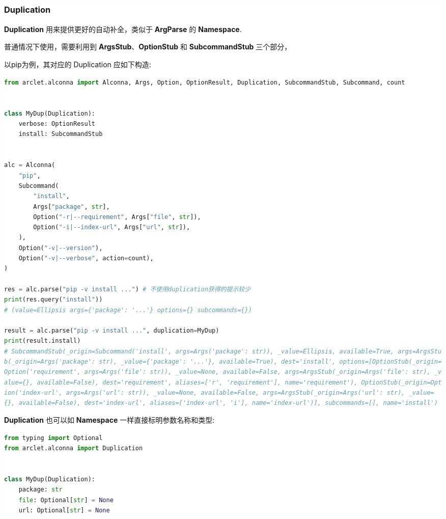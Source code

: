 
### Duplication

**Duplication** 用来提供更好的自动补全，类似于 **ArgParse** 的 **Namespace**.

普通情况下使用，需要利用到 **ArgsStub**、**OptionStub** 和 **SubcommandStub** 三个部分，

以pip为例，其对应的 Duplication 应如下构造:

```python
from arclet.alconna import Alconna, Args, Option, OptionResult, Duplication, SubcommandStub, Subcommand, count


class MyDup(Duplication):
    verbose: OptionResult
    install: SubcommandStub


alc = Alconna(
    "pip",
    Subcommand(
        "install",
        Args["package", str],
        Option("-r|--requirement", Args["file", str]),
        Option("-i|--index-url", Args["url", str]),
    ),
    Option("-v|--version"),
    Option("-v|--verbose", action=count),
)

res = alc.parse("pip -v install ...") # 不使用duplication获得的提示较少
print(res.query("install"))
# (value=Ellipsis args={'package': '...'} options={} subcommands={})

result = alc.parse("pip -v install ...", duplication=MyDup)
print(result.install)
# SubcommandStub(_origin=Subcommand('install', args=Args('package': str)), _value=Ellipsis, available=True, args=ArgsStub(_origin=Args('package': str), _value={'package': '...'}, available=True), dest='install', options=[OptionStub(_origin=Option('requirement', args=Args('file': str)), _value=None, available=False, args=ArgsStub(_origin=Args('file': str), _value={}, available=False), dest='requirement', aliases=['r', 'requirement'], name='requirement'), OptionStub(_origin=Option('index-url', args=Args('url': str)), _value=None, available=False, args=ArgsStub(_origin=Args('url': str), _value={}, available=False), dest='index-url', aliases=['index-url', 'i'], name='index-url')], subcommands=[], name='install')
```

**Duplication** 也可以如 **Namespace** 一样直接标明参数名称和类型:
```python
from typing import Optional
from arclet.alconna import Duplication


class MyDup(Duplication):
    package: str
    file: Optional[str] = None
    url: Optional[str] = None
```
